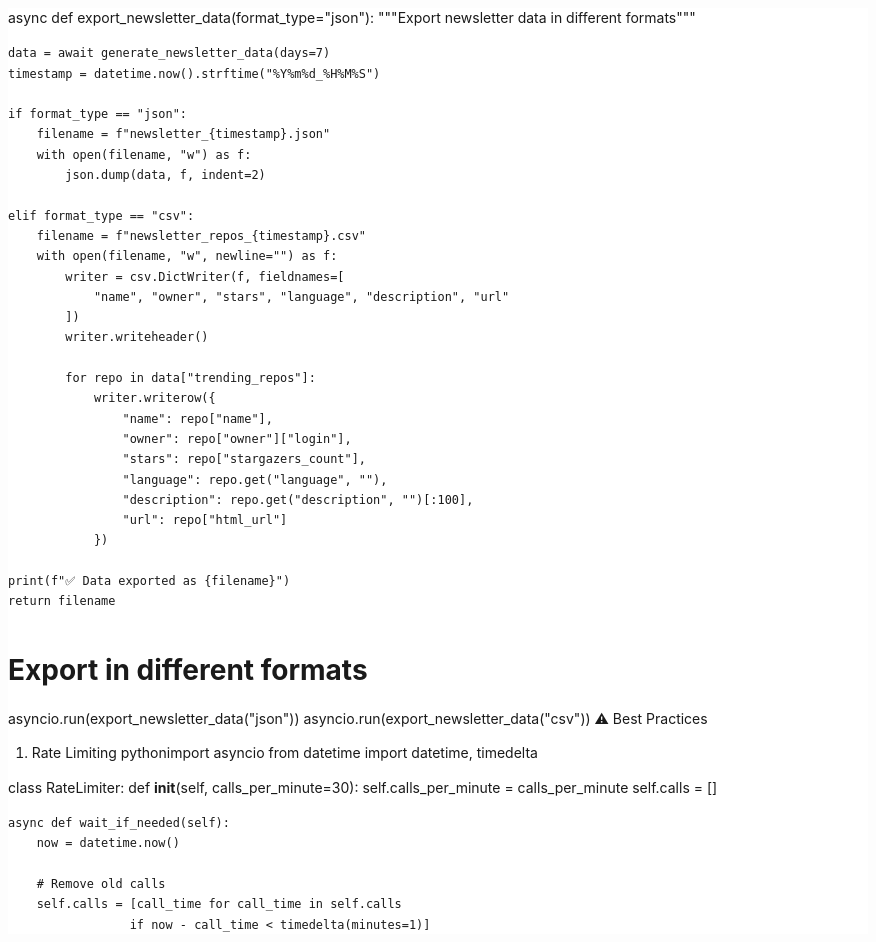 async def export_newsletter_data(format_type="json"):
    """Export newsletter data in different formats"""
    
    data = await generate_newsletter_data(days=7)
    timestamp = datetime.now().strftime("%Y%m%d_%H%M%S")
    
    if format_type == "json":
        filename = f"newsletter_{timestamp}.json"
        with open(filename, "w") as f:
            json.dump(data, f, indent=2)
    
    elif format_type == "csv":
        filename = f"newsletter_repos_{timestamp}.csv"
        with open(filename, "w", newline="") as f:
            writer = csv.DictWriter(f, fieldnames=[
                "name", "owner", "stars", "language", "description", "url"
            ])
            writer.writeheader()
            
            for repo in data["trending_repos"]:
                writer.writerow({
                    "name": repo["name"],
                    "owner": repo["owner"]["login"],
                    "stars": repo["stargazers_count"],
                    "language": repo.get("language", ""),
                    "description": repo.get("description", "")[:100],
                    "url": repo["html_url"]
                })
    
    print(f"✅ Data exported as {filename}")
    return filename

# Export in different formats
asyncio.run(export_newsletter_data("json"))
asyncio.run(export_newsletter_data("csv"))
⚠️ Best Practices
1. Rate Limiting
pythonimport asyncio
from datetime import datetime, timedelta

class RateLimiter:
    def __init__(self, calls_per_minute=30):
        self.calls_per_minute = calls_per_minute
        self.calls = []
    
    async def wait_if_needed(self):
        now = datetime.now()
        
        # Remove old calls
        self.calls = [call_time for call_time in self.calls 
                     if now - call_time < timedelta(minutes=1)]
        